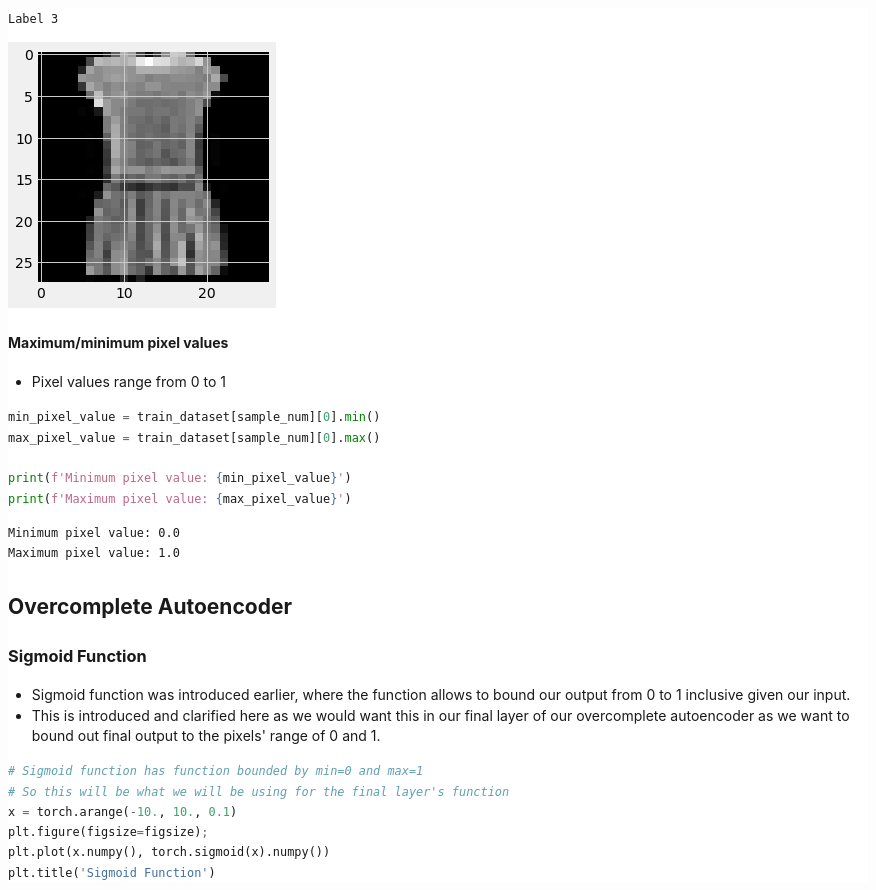     Label 3



![png](pytorch_fc_overcomplete_ae_files/pytorch_fc_overcomplete_ae_16_1.png)


#### Maximum/minimum pixel values
- Pixel values range from 0 to 1


```python
min_pixel_value = train_dataset[sample_num][0].min()
max_pixel_value = train_dataset[sample_num][0].max()

print(f'Minimum pixel value: {min_pixel_value}')
print(f'Maximum pixel value: {max_pixel_value}')
```

    Minimum pixel value: 0.0
    Maximum pixel value: 1.0


## Overcomplete Autoencoder

### Sigmoid Function
- Sigmoid function was introduced earlier, where the function allows to bound our output from 0 to 1 inclusive given our input.
- This is introduced and clarified here as we would want this in our final layer of our overcomplete autoencoder as we want to bound out final output to the pixels' range of 0 and 1.


```python
# Sigmoid function has function bounded by min=0 and max=1
# So this will be what we will be using for the final layer's function
x = torch.arange(-10., 10., 0.1)
plt.figure(figsize=figsize);
plt.plot(x.numpy(), torch.sigmoid(x).numpy())
plt.title('Sigmoid Function')
```

